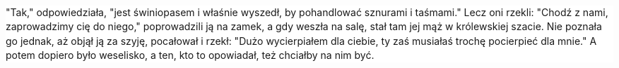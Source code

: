 "Tak," odpowiedziała, "jest świniopasem i właśnie wyszedł, by
pohandlować sznurami i taśmami." Lecz oni rzekli: "Chodź z nami,
zaprowadzimy cię do niego," poprowadzili ją na zamek, a gdy weszła na
salę, stał tam jej mąż w królewskiej szacie. Nie poznała go jednak, aż
objął ją za szyję, pocałował i rzekł: "Dużo wycierpiałem dla ciebie, ty
zaś musiałaś trochę pocierpieć dla mnie." A potem dopiero było
weselisko, a ten, kto to opowiadał, też chciałby na nim być.
